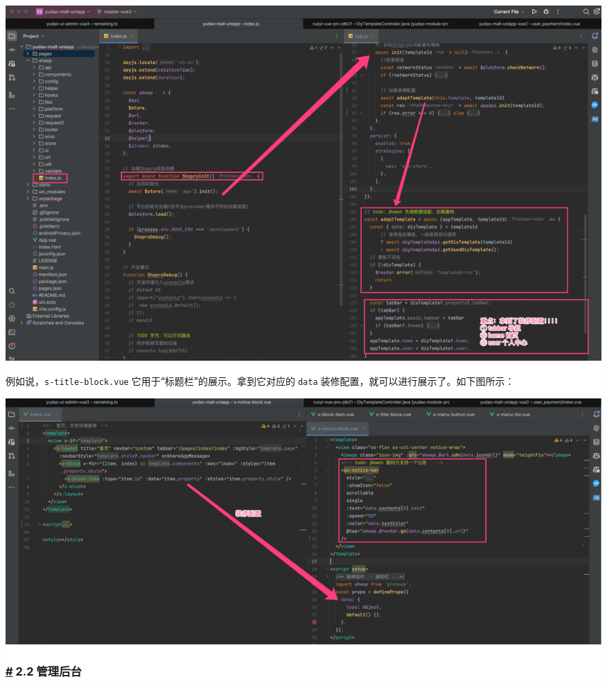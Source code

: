![首页展示](./static/uni-app加载配置.png)

例如说，`s-title-block.vue` 它用于“标题栏”的展示。拿到它对应的 `data` 装修配置，就可以进行展示了。如下图所示：

![标题栏](./static/uni-app标题栏.png)

### [#](#_2-2-管理后台) 2.2 管理后台
